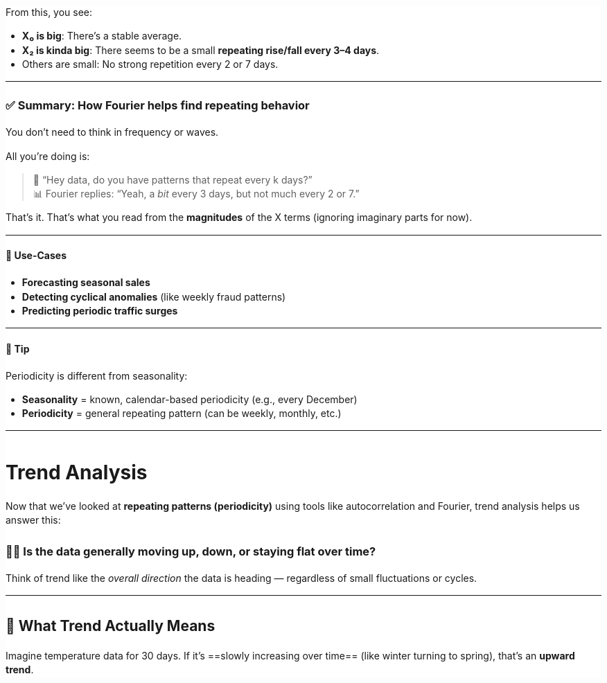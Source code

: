 From this, you see:

- **X₀ is big**: There’s a stable average.
- **X₂ is kinda big**: There seems to be a small **repeating rise/fall every 3–4 days**.
- Others are small: No strong repetition every 2 or 7 days.

---

### ✅ Summary: How Fourier helps find repeating behavior

You don’t need to think in frequency or waves.

All you’re doing is:

> 🧍 “Hey data, do you have patterns that repeat every k days?”  
> 📊 Fourier replies: “Yeah, a _bit_ every 3 days, but not much every 2 or 7.”

That’s it. That’s what you read from the **magnitudes** of the X terms (ignoring imaginary parts for now).

---
#### 🧠 Use-Cases

- **Forecasting seasonal sales**
- **Detecting cyclical anomalies** (like weekly fraud patterns)
- **Predicting periodic traffic surges**

---
#### 🧩 Tip

Periodicity is different from seasonality:

- **Seasonality** = known, calendar-based periodicity (e.g., every December)
- **Periodicity** = general repeating pattern (can be weekly, monthly, etc.)

---
# Trend Analysis

Now that we’ve looked at **repeating patterns (periodicity)** using tools like autocorrelation and Fourier, trend analysis helps us answer this:

### 🚶‍♂️ **Is the data generally moving up, down, or staying flat over time?**

Think of trend like the _overall direction_ the data is heading — regardless of small fluctuations or cycles.

---

## 🧭 What Trend Actually Means

Imagine temperature data for 30 days. If it’s ==slowly increasing over time== (like winter turning to spring), that’s an **upward trend**.
